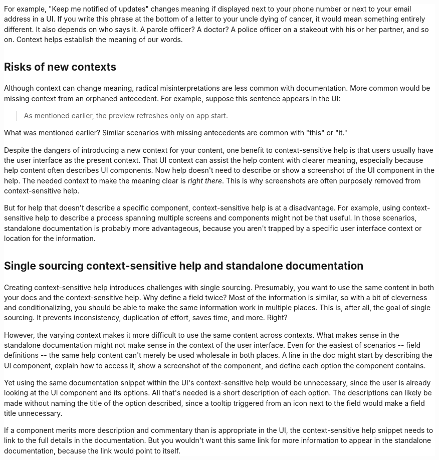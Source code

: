 For example, "Keep me notified of updates" changes meaning if displayed next to your phone number or next to your email address in a UI. If you write this phrase at the bottom of a letter to your uncle dying of cancer, it would mean something entirely different. It also depends on who says it. A parole officer? A doctor? A police officer on a stakeout with his or her partner, and so on. Context helps establish the meaning of our words.

## Risks of new contexts

Although context can change meaning, radical misinterpretations are less common with documentation. More common would be missing context from an orphaned antecedent. For example, suppose this sentence appears in the UI:

> As mentioned earlier, the preview refreshes only on app start.

What was mentioned earlier? Similar scenarios with missing antecedents are common with "this" or "it."

Despite the dangers of introducing a new context for your content, one benefit to context-sensitive help is that users usually have the user interface as the present context. That UI context can assist the help content with clearer meaning, especially because help content often describes UI components. Now help doesn't need to describe or show a screenshot of the UI component in the help. The needed context to make the meaning clear is *right there*. This is why screenshots are often purposely removed from context-sensitive help.

But for help that doesn't describe a specific component, context-sensitive help is at a disadvantage. For example, using context-sensitive help to describe a process spanning multiple screens and components might not be that useful. In those scenarios, standalone documentation is probably more advantageous, because you aren't trapped by a specific user interface context or location for the information.

## Single sourcing context-sensitive help and standalone documentation

Creating context-sensitive help introduces challenges with single sourcing. Presumably, you want to use the same content in both your docs and the context-sensitive help. Why define a field twice? Most of the information is similar, so with a bit of cleverness and conditionalizing, you should be able to make the same information work in multiple places. This is, after all, the goal of single sourcing. It prevents inconsistency, duplication of effort, saves time, and more. Right?

However, the varying context makes it more difficult to use the same content across contexts. What makes sense in the standalone documentation might not make sense in the context of the user interface. Even for the easiest of scenarios -- field definitions -- the same help content can't merely be used wholesale in both places. A line in the doc might start by describing the UI component, explain how to access it, show a screenshot of the component, and define each option the component contains.

Yet using the same documentation snippet within the UI's context-sensitive help would be unnecessary, since the user is already looking at the UI component and its options. All that's needed is a short description of each option. The descriptions can likely be made without naming the title of the option described, since a tooltip triggered from an icon next to the field would make a field title unnecessary.

If a component merits more description and commentary than is appropriate in the UI, the context-sensitive help snippet needs to link to the full details in the documentation. But you wouldn't want this same link for more information to appear in the standalone documentation, because the link would point to itself.
